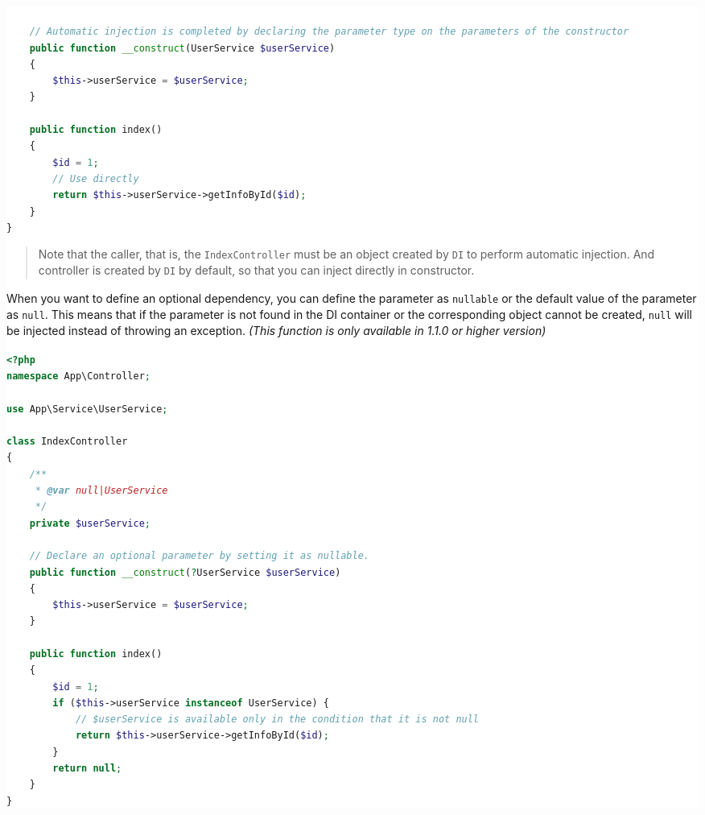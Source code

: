 ```php
    
    // Automatic injection is completed by declaring the parameter type on the parameters of the constructor
    public function __construct(UserService $userService)
    {
        $this->userService = $userService;
    }
    
    public function index()
    {
        $id = 1;
        // Use directly
        return $this->userService->getInfoById($id);    
    }
}
```

> Note that the caller, that is, the `IndexController` must be an object created by `DI` to perform automatic injection. And controller is created by `DI` by default, so that you can inject directly in constructor.

When you want to define an optional dependency, you can define the parameter as `nullable` or the default value of the parameter as `null`. This means that if the parameter is not found in the DI container or the corresponding object cannot be created, `null` will be injected instead of throwing an exception. *(This function is only available in 1.1.0 or higher version)*

```php
<?php
namespace App\Controller;

use App\Service\UserService;

class IndexController
{
    /**
     * @var null|UserService
     */
    private $userService;
    
    // Declare an optional parameter by setting it as nullable.
    public function __construct(?UserService $userService)
    {
        $this->userService = $userService;
    }
    
    public function index()
    {
        $id = 1;
        if ($this->userService instanceof UserService) {
            // $userService is available only in the condition that it is not null
            return $this->userService->getInfoById($id);    
        }
        return null;
    }
}
```
